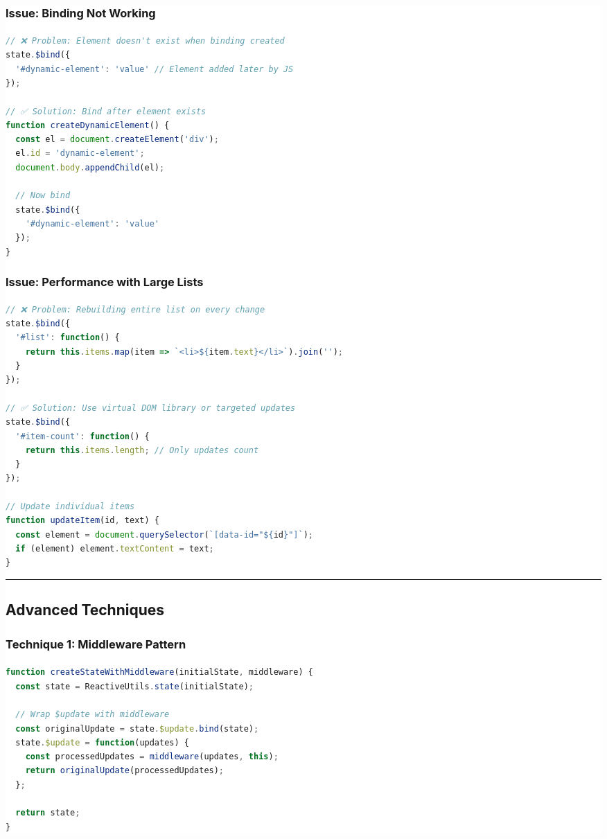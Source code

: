 ### Issue: Binding Not Working

```javascript
// ❌ Problem: Element doesn't exist when binding created
state.$bind({
  '#dynamic-element': 'value' // Element added later by JS
});

// ✅ Solution: Bind after element exists
function createDynamicElement() {
  const el = document.createElement('div');
  el.id = 'dynamic-element';
  document.body.appendChild(el);
  
  // Now bind
  state.$bind({
    '#dynamic-element': 'value'
  });
}
```

### Issue: Performance with Large Lists

```javascript
// ❌ Problem: Rebuilding entire list on every change
state.$bind({
  '#list': function() {
    return this.items.map(item => `<li>${item.text}</li>`).join('');
  }
});

// ✅ Solution: Use virtual DOM library or targeted updates
state.$bind({
  '#item-count': function() {
    return this.items.length; // Only updates count
  }
});

// Update individual items
function updateItem(id, text) {
  const element = document.querySelector(`[data-id="${id}"]`);
  if (element) element.textContent = text;
}
```

---

## Advanced Techniques

### Technique 1: Middleware Pattern

```javascript
function createStateWithMiddleware(initialState, middleware) {
  const state = ReactiveUtils.state(initialState);
  
  // Wrap $update with middleware
  const originalUpdate = state.$update.bind(state);
  state.$update = function(updates) {
    const processedUpdates = middleware(updates, this);
    return originalUpdate(processedUpdates);
  };
  
  return state;
}
```